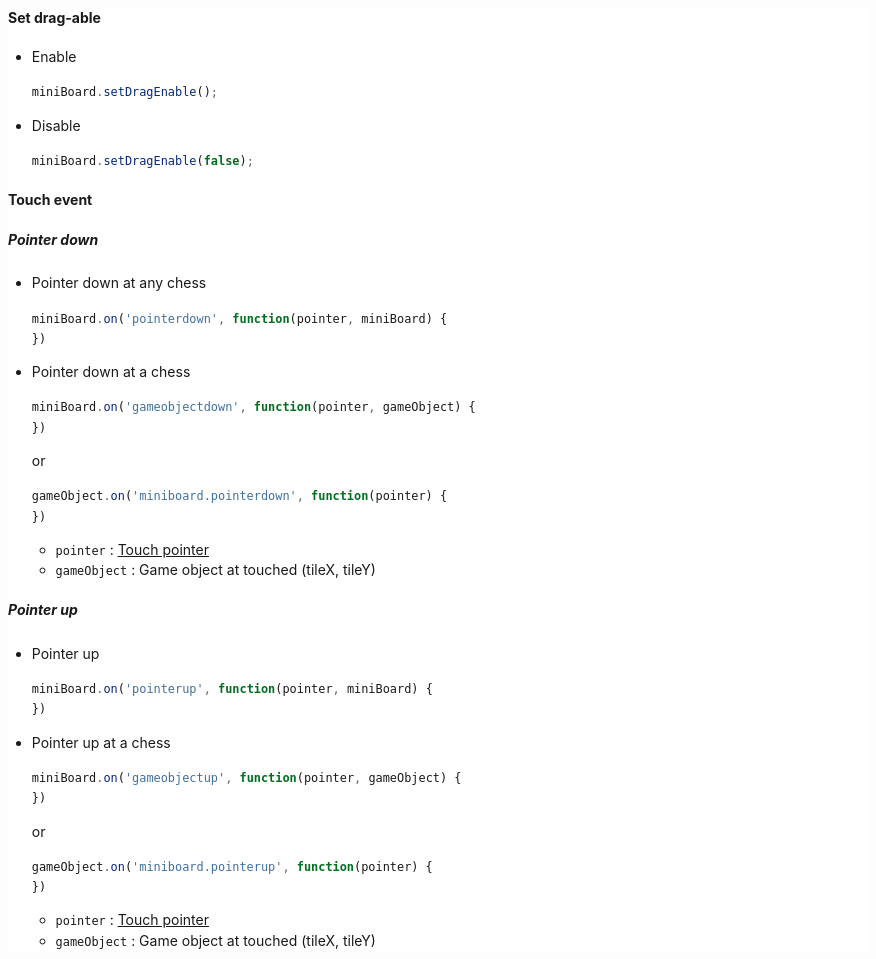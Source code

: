 #### Set drag-able

- Enable
    ```javascript
    miniBoard.setDragEnable();
    ```
- Disable
    ```javascript
    miniBoard.setDragEnable(false);
    ```

#### Touch event

##### Pointer down

- Pointer down at any chess
    ```javascript
    miniBoard.on('pointerdown', function(pointer, miniBoard) {
    })
    ```
- Pointer down at a chess
    ```javascript
    miniBoard.on('gameobjectdown', function(pointer, gameObject) {
    })
    ```
    or
    ```javascript
    gameObject.on('miniboard.pointerdown', function(pointer) {
    })
    ```
    - `pointer` : [Touch pointer](touchevents.md#properties-of-point)
    - `gameObject` : Game object at touched (tileX, tileY)

##### Pointer up

- Pointer up
    ```javascript
    miniBoard.on('pointerup', function(pointer, miniBoard) {
    })
    ```
- Pointer up at a chess
    ```javascript
    miniBoard.on('gameobjectup', function(pointer, gameObject) {
    })
    ```
    or
    ```javascript
    gameObject.on('miniboard.pointerup', function(pointer) {
    })
    ```
    - `pointer` : [Touch pointer](touchevents.md#properties-of-point)
    - `gameObject` : Game object at touched (tileX, tileY)    
